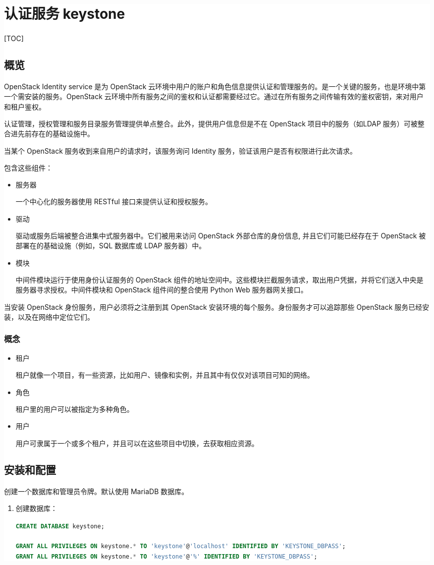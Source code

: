 # 认证服务 keystone

[TOC]

## 概览

OpenStack Identity service 是为 OpenStack 云环境中用户的账户和角色信息提供认证和管理服务的。是一个关键的服务，也是环境中第一个需安装的服务。OpenStack 云环境中所有服务之间的鉴权和认证都需要经过它。通过在所有服务之间传输有效的鉴权密钥，来对用户和租户鉴权。

认证管理，授权管理和服务目录服务管理提供单点整合。此外，提供用户信息但是不在 OpenStack 项目中的服务（如LDAP 服务）可被整合进先前存在的基础设施中。

当某个 OpenStack 服务收到来自用户的请求时，该服务询问 Identity 服务，验证该用户是否有权限进行此次请求。

包含这些组件：

- 服务器

  一个中心化的服务器使用 RESTful 接口来提供认证和授权服务。

- 驱动

  驱动或服务后端被整合进集中式服务器中。它们被用来访问 OpenStack 外部仓库的身份信息, 并且它们可能已经存在于 OpenStack 被部署在的基础设施（例如，SQL 数据库或 LDAP 服务器）中。

- 模块

  中间件模块运行于使用身份认证服务的 OpenStack 组件的地址空间中。这些模块拦截服务请求，取出用户凭据，并将它们送入中央是服务器寻求授权。中间件模块和 OpenStack 组件间的整合使用 Python Web 服务器网关接口。

当安装 OpenStack 身份服务，用户必须将之注册到其 OpenStack 安装环境的每个服务。身份服务才可以追踪那些 OpenStack 服务已经安装，以及在网络中定位它们。

### 概念

* 租户

  租户就像一个项目，有一些资源，比如用户、镜像和实例，并且其中有仅仅对该项目可知的网络。

* 角色

  租户里的用户可以被指定为多种角色。

* 用户

  用户可隶属于一个或多个租户，并且可以在这些项目中切换，去获取相应资源。

## 安装和配置

创建一个数据库和管理员令牌。默认使用 MariaDB 数据库。

1. 创建数据库：

   ```sql
   CREATE DATABASE keystone;
   
   GRANT ALL PRIVILEGES ON keystone.* TO 'keystone'@'localhost' IDENTIFIED BY 'KEYSTONE_DBPASS';
   GRANT ALL PRIVILEGES ON keystone.* TO 'keystone'@'%' IDENTIFIED BY 'KEYSTONE_DBPASS';
   ```

